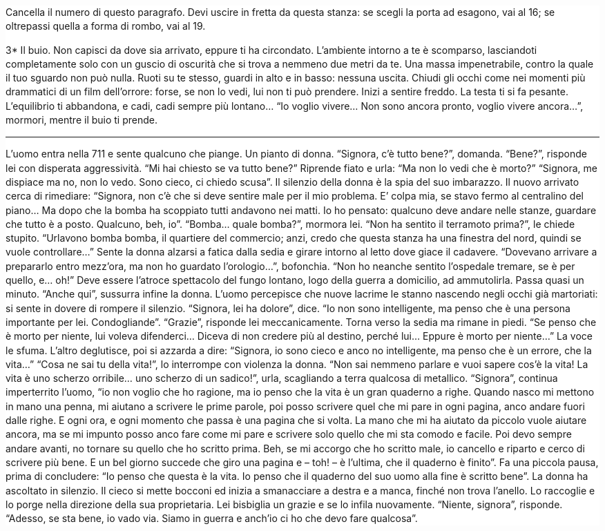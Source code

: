 Cancella il numero di questo paragrafo.
Devi uscire in fretta da questa stanza: se scegli la porta ad esagono, vai al 16; se oltrepassi quella a forma di rombo, vai al 19.


3*
Il buio. Non capisci da dove sia arrivato, eppure ti ha circondato. L’ambiente intorno a te è scomparso, lasciandoti completamente solo con un guscio di oscurità che si trova a nemmeno due metri da te. Una massa impenetrabile, contro la quale il tuo sguardo non può nulla. Ruoti su te stesso, guardi in alto e in basso: nessuna uscita.
Chiudi gli occhi come nei momenti più drammatici di un film dell’orrore: forse, se non lo vedi, lui non ti può prendere.
Inizi a sentire freddo. La testa ti si fa pesante. L’equilibrio ti abbandona, e cadi, cadi sempre più lontano…
“Io voglio vivere… Non sono ancora pronto, voglio vivere ancora…”, mormori, mentre il buio ti prende.

*	*	*

L’uomo entra nella 711 e sente qualcuno che piange. Un pianto di donna. “Signora, c’è tutto bene?”, domanda.
“Bene?”, risponde lei con disperata aggressività. “Mi hai chiesto se va tutto bene?” Riprende fiato e urla: “Ma non lo vedi che è morto?”
“Signora, me dispiace ma no, non lo vedo. Sono cieco, ci chiedo scusa”.
Il silenzio della donna è la spia del suo imbarazzo. Il nuovo arrivato cerca di rimediare: “Signora, non c’è che si deve sentire male per il mio problema. E’ colpa mia, se stavo fermo al centralino del piano… Ma dopo che la bomba ha scoppiato tutti andavono nei matti. Io ho pensato: qualcuno deve andare nelle stanze, guardare che tutto è a posto. Qualcuno, beh, io”.
“Bomba… quale bomba?”, mormora lei.
“Non ha sentito il terramoto prima?”, le chiede stupito. “Urlavono bomba bomba, il quartiere del commercio; anzi, credo che questa stanza ha una finestra del nord, quindi se vuole controllare…”
Sente la donna alzarsi a fatica dalla sedia e girare intorno al letto dove giace il cadavere. “Dovevano arrivare a prepararlo entro mezz’ora, ma non ho guardato l’orologio…”, bofonchia. “Non ho neanche sentito l’ospedale tremare, se è per quello, e… oh!” Deve essere l’atroce spettacolo del fungo lontano, logo della guerra a domicilio, ad ammutolirla. Passa quasi un minuto. “Anche qui”, sussurra infine la donna.
L’uomo percepisce che nuove lacrime le stanno nascendo negli occhi già martoriati: si sente in dovere di rompere il silenzio.
“Signora, lei ha dolore”, dice. “Io non sono intelligente, ma penso che è una persona importante per lei. Condogliande”.
“Grazie”, risponde lei meccanicamente. Torna verso la sedia ma rimane in piedi. “Se penso che è morto per niente, lui voleva difenderci… Diceva di non credere più al destino, perché lui… Eppure è morto per niente…” La voce le sfuma.
L’altro deglutisce, poi si azzarda a dire: “Signora, io sono cieco e anco no intelligente, ma penso che è un errore, che la vita…”
“Cosa ne sai tu della vita!”, lo interrompe con violenza la donna. “Non sai nemmeno parlare e vuoi sapere cos’è la vita! La vita è uno scherzo orribile… uno scherzo di un sadico!”, urla, scagliando a terra qualcosa di metallico.
“Signora”, continua imperterrito l’uomo, “io non voglio che ho ragione, ma io penso che la vita è un gran quaderno a righe. Quando nasco mi mettono in mano una penna, mi aiutano a scrivere le prime parole, poi posso scrivere quel che mi pare in ogni pagina, anco andare fuori dalle righe. E ogni ora, e ogni momento che passa è una pagina che si volta. La mano che mi ha aiutato da piccolo vuole aiutare ancora, ma se mi impunto posso anco fare come mi pare e scrivere solo quello che mi sta comodo e facile. Poi devo sempre andare avanti, no tornare su quello che ho scritto prima. Beh, se mi accorgo che ho scritto male, io cancello e riparto e cerco di scrivere più bene. E un bel giorno succede che giro una pagina e – toh! – è l’ultima, che il quaderno è finito”. Fa una piccola pausa, prima di concludere: “Io penso che questa è la vita. Io penso che il quaderno del suo uomo alla fine è scritto bene”.
La donna ha ascoltato in silenzio. Il cieco si mette bocconi ed inizia a smanacciare a destra e a manca, finché non trova l’anello. Lo raccoglie e lo porge nella direzione della sua proprietaria. Lei bisbiglia un grazie e se lo infila nuovamente.
“Niente, signora”, risponde. “Adesso, se sta bene, io vado via. Siamo in guerra e anch’io ci ho che devo fare qualcosa”.